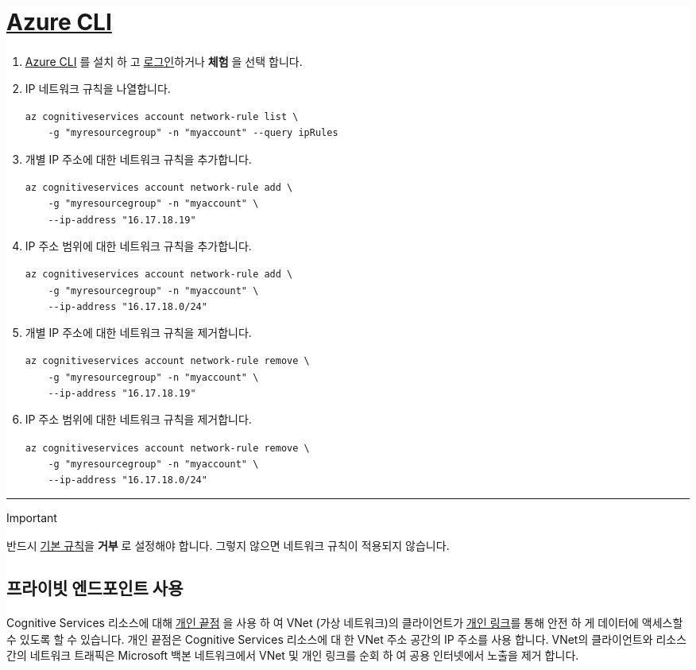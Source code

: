 # <a name="azure-cli"></a>[Azure CLI](#tab/azure-cli)

1. [Azure CLI](/cli/azure/install-azure-cli) 를 설치 하 고 [로그인](/cli/azure/authenticate-azure-cli)하거나 **체험** 을 선택 합니다.

1. IP 네트워크 규칙을 나열합니다.

    ```azurecli-interactive
    az cognitiveservices account network-rule list \
        -g "myresourcegroup" -n "myaccount" --query ipRules
    ```

1. 개별 IP 주소에 대한 네트워크 규칙을 추가합니다.

    ```azurecli-interactive
    az cognitiveservices account network-rule add \
        -g "myresourcegroup" -n "myaccount" \
        --ip-address "16.17.18.19"
    ```

1. IP 주소 범위에 대한 네트워크 규칙을 추가합니다.

    ```azurecli-interactive
    az cognitiveservices account network-rule add \
        -g "myresourcegroup" -n "myaccount" \
        --ip-address "16.17.18.0/24"
    ```

1. 개별 IP 주소에 대한 네트워크 규칙을 제거합니다.

    ```azurecli-interactive
    az cognitiveservices account network-rule remove \
        -g "myresourcegroup" -n "myaccount" \
        --ip-address "16.17.18.19"
    ```

1. IP 주소 범위에 대한 네트워크 규칙을 제거합니다.

    ```azurecli-interactive
    az cognitiveservices account network-rule remove \
        -g "myresourcegroup" -n "myaccount" \
        --ip-address "16.17.18.0/24"
    ```

***

> [!IMPORTANT]
> 반드시 [기본 규칙](#change-the-default-network-access-rule)을 **거부** 로 설정해야 합니다. 그렇지 않으면 네트워크 규칙이 적용되지 않습니다.

## <a name="use-private-endpoints"></a>프라이빗 엔드포인트 사용

Cognitive Services 리소스에 대해 [개인 끝점](../private-link/private-endpoint-overview.md) 을 사용 하 여 VNet (가상 네트워크)의 클라이언트가 [개인 링크](../private-link/private-link-overview.md)를 통해 안전 하 게 데이터에 액세스할 수 있도록 할 수 있습니다. 개인 끝점은 Cognitive Services 리소스에 대 한 VNet 주소 공간의 IP 주소를 사용 합니다. VNet의 클라이언트와 리소스 간의 네트워크 트래픽은 Microsoft 백본 네트워크에서 VNet 및 개인 링크를 순회 하 여 공용 인터넷에서 노출을 제거 합니다.
